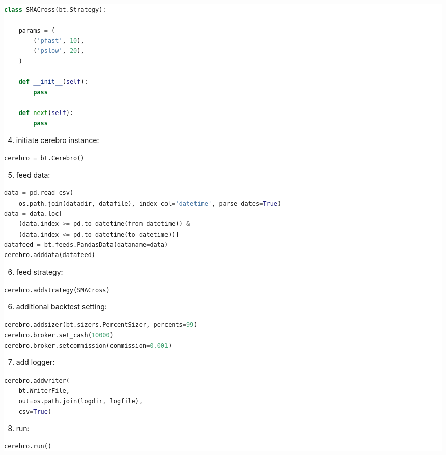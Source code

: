 ``` python
class SMACross(bt.Strategy):
    
    params = (
        ('pfast', 10),
        ('pslow', 20),
    )

    def __init__(self):
		pass

	def next(self):
		pass
```

4. initiate cerebro instance:

``` python
cerebro = bt.Cerebro()
```

5. feed data:

``` python
data = pd.read_csv(
    os.path.join(datadir, datafile), index_col='datetime', parse_dates=True)
data = data.loc[
    (data.index >= pd.to_datetime(from_datetime)) &
    (data.index <= pd.to_datetime(to_datetime))]
datafeed = bt.feeds.PandasData(dataname=data)
cerebro.adddata(datafeed)
```

6. feed strategy:

``` python
cerebro.addstrategy(SMACross)
```

6. additional backtest setting:

``` python
cerebro.addsizer(bt.sizers.PercentSizer, percents=99)
cerebro.broker.set_cash(10000)
cerebro.broker.setcommission(commission=0.001)
```

7. add logger:

``` python
cerebro.addwriter(
	bt.WriterFile, 
	out=os.path.join(logdir, logfile),
	csv=True)
```

8. run:

``` python
cerebro.run()
```
